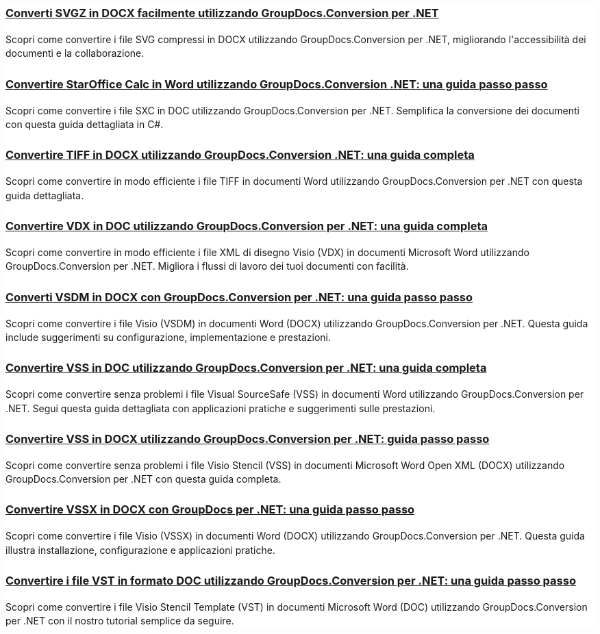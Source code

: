 ### [Converti SVGZ in DOCX facilmente utilizzando GroupDocs.Conversion per .NET](./convert-svgz-docx-groupdocs-dotnet/)
Scopri come convertire i file SVG compressi in DOCX utilizzando GroupDocs.Conversion per .NET, migliorando l'accessibilità dei documenti e la collaborazione.

### [Convertire StarOffice Calc in Word utilizzando GroupDocs.Conversion .NET: una guida passo passo](./convert-staroffice-calc-to-word-groupdocs-conversion-net/)
Scopri come convertire i file SXC in DOC utilizzando GroupDocs.Conversion per .NET. Semplifica la conversione dei documenti con questa guida dettagliata in C#.

### [Convertire TIFF in DOCX utilizzando GroupDocs.Conversion .NET: una guida completa](./convert-tiff-to-docx-groupdocs-conversion-net/)
Scopri come convertire in modo efficiente i file TIFF in documenti Word utilizzando GroupDocs.Conversion per .NET con questa guida dettagliata.

### [Convertire VDX in DOC utilizzando GroupDocs.Conversion per .NET: una guida completa](./convert-vdx-to-doc-groupdocs-conversion-net/)
Scopri come convertire in modo efficiente i file XML di disegno Visio (VDX) in documenti Microsoft Word utilizzando GroupDocs.Conversion per .NET. Migliora i flussi di lavoro dei tuoi documenti con facilità.

### [Converti VSDM in DOCX con GroupDocs.Conversion per .NET: una guida passo passo](./convert-vsmd-docx-groupdocs-conversion-net/)
Scopri come convertire i file Visio (VSDM) in documenti Word (DOCX) utilizzando GroupDocs.Conversion per .NET. Questa guida include suggerimenti su configurazione, implementazione e prestazioni.

### [Convertire VSS in DOC utilizzando GroupDocs.Conversion per .NET: una guida completa](./convert-vss-doc-groupdocs-conversion-net/)
Scopri come convertire senza problemi i file Visual SourceSafe (VSS) in documenti Word utilizzando GroupDocs.Conversion per .NET. Segui questa guida dettagliata con applicazioni pratiche e suggerimenti sulle prestazioni.

### [Convertire VSS in DOCX utilizzando GroupDocs.Conversion per .NET: guida passo passo](./convert-vss-to-docx-groupdocs-conversion-net/)
Scopri come convertire senza problemi i file Visio Stencil (VSS) in documenti Microsoft Word Open XML (DOCX) utilizzando GroupDocs.Conversion per .NET con questa guida completa.

### [Convertire VSSX in DOCX con GroupDocs per .NET: una guida passo passo](./convert-vssx-to-docx-groupdocs-net/)
Scopri come convertire i file Visio (VSSX) in documenti Word (DOCX) utilizzando GroupDocs.Conversion per .NET. Questa guida illustra installazione, configurazione e applicazioni pratiche.

### [Convertire i file VST in formato DOC utilizzando GroupDocs.Conversion per .NET: una guida passo passo](./vst-to-doc-conversion-groupdocs-net/)
Scopri come convertire i file Visio Stencil Template (VST) in documenti Microsoft Word (DOC) utilizzando GroupDocs.Conversion per .NET con il nostro tutorial semplice da seguire.

